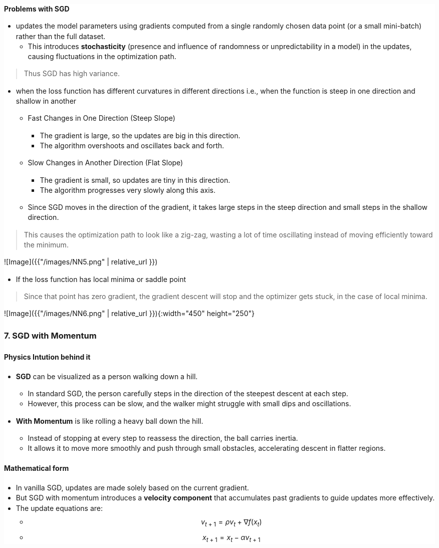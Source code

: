 
**Problems with SGD**
- updates the model parameters using gradients computed from a single randomly chosen data point (or a small mini-batch) rather than the full dataset. 
    - This introduces **stochasticity** (presence and influence of randomness or unpredictability in a model) in the updates, causing fluctuations in the optimization path.

> Thus SGD has high variance. 

- when the loss function has different curvatures in different directions i.e., when the function is steep in one direction and shallow in another
    - Fast Changes in One Direction (Steep Slope)
        - The gradient is large, so the updates are big in this direction.
        - The algorithm overshoots and oscillates back and forth.
    - Slow Changes in Another Direction (Flat Slope)
        - The gradient is small, so updates are tiny in this direction.
        - The algorithm progresses very slowly along this axis.

    - Since SGD moves in the direction of the gradient, it takes large steps in the steep direction and small steps in the shallow direction.
    
> This causes the optimization path to look like a zig-zag, wasting a lot of time oscillating instead of moving efficiently toward the minimum.

![Image]({{"/images/NN5.png"  | relative_url }})

- If the loss function has local minima or saddle point

> Since that point has zero gradient, the gradient descent will stop and the optimizer gets stuck, in the case of local minima. 

![Image]({{"/images/NN6.png"  | relative_url }}){:width="450" height="250"}

### 7. SGD with Momentum

#### Physics Intution behind it

- **SGD** can be visualized as a person walking down a hill. 
    - In standard SGD, the person carefully steps in the direction of the steepest descent at each step.
    - However, this process can be slow, and the walker might struggle with small dips and oscillations.

- **With Momentum** is like rolling a heavy ball down the hill. 
    - Instead of stopping at every step to reassess the direction, the ball carries inertia.
    - It allows it to move more smoothly and push through small obstacles, accelerating descent in flatter regions.

#### Mathematical form
- In vanilla SGD, updates are made solely based on the current gradient.
- But SGD with momentum introduces a **velocity component** that accumulates past gradients to guide updates more effectively. 
- The update equations are:  
    - $$ v_{t+1} = \rho v_t + \nabla f(x_t) $$
    - $$ x_{t+1} = x_t - \alpha v_{t+1} $$
